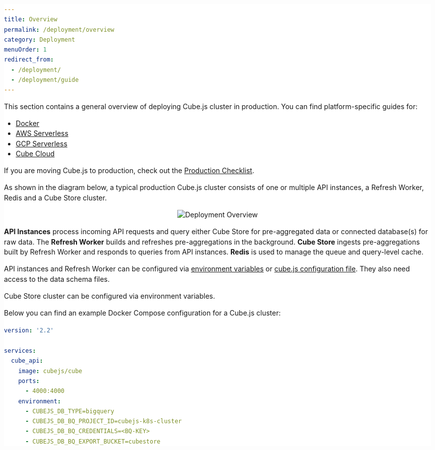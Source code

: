 ```yaml
---
title: Overview
permalink: /deployment/overview
category: Deployment
menuOrder: 1
redirect_from:
  - /deployment/
  - /deployment/guide
---
```


This section contains a general overview of deploying Cube.js cluster in
production. You can find platform-specific guides for:

- [Docker][ref-deploy-docker]
- [AWS Serverless][ref-deploy-sls-aws]
- [GCP Serverless][ref-deploy-sls-gcp]
- [Cube Cloud][ref-deploy-cubecloud]

If you are moving Cube.js to production, check out the [Production
Checklist][ref-deploy-prod-list].

As shown in the diagram below, a typical production Cube.js cluster consists of
one or multiple API instances, a Refresh Worker, Redis and a Cube Store cluster.

<div
  style="text-align: center"
>
  <img
  alt="Deployment Overview"
  src="https://raw.githubusercontent.com/cube-js/cube.js/master/docs/content/Deployment/deployment-overview.png"
  style="border: none"
  width="100%"
  />
</div>

**API Instances** process incoming API requests and query either Cube Store for
pre-aggregated data or connected database(s) for raw data. The **Refresh
Worker** builds and refreshes pre-aggregations in the background. **Cube Store**
ingests pre-aggregations built by Refresh Worker and responds to queries from
API instances. **Redis** is used to manage the queue and query-level cache.

API instances and Refresh Worker can be configured via [environment
variables][ref-config-env] or [cube.js configuration file][ref-config-js]. They
also need access to the data schema files.

Cube Store cluster can be configured via environment variables.

Below you can find an example Docker Compose configuration for a Cube.js
cluster:

```yaml
version: '2.2'

services:
  cube_api:
    image: cubejs/cube
    ports:
      - 4000:4000
    environment:
      - CUBEJS_DB_TYPE=bigquery
      - CUBEJS_DB_BQ_PROJECT_ID=cubejs-k8s-cluster
      - CUBEJS_DB_BQ_CREDENTIALS=<BQ-KEY>
      - CUBEJS_DB_BQ_EXPORT_BUCKET=cubestore

```

[dh-cubejs]: https://hub.docker.com/r/cubejs/cube
[dh-cubestore]: https://hub.docker.com/r/cubejs/cubestore
[ref-deploy-prod-list]: /deployment/production-checklist
[ref-deploy-cubecloud]: /deployment/platforms/cube-cloud
[ref-deploy-docker]: /deployment/platforms/docker
[ref-deploy-sls-aws]: /deployment/platforms/serverless/aws
[ref-deploy-sls-gcp]: /deployment/platforms/serverless/google-cloud
[ref-config-env]: /reference/environment-variables
[ref-config-js]: /config
